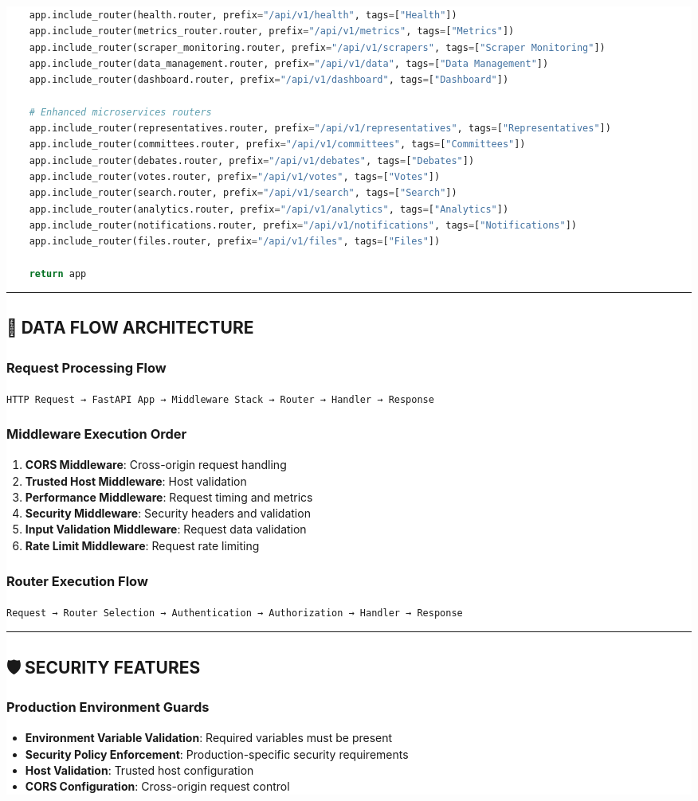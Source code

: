 ```python
    app.include_router(health.router, prefix="/api/v1/health", tags=["Health"])
    app.include_router(metrics_router.router, prefix="/api/v1/metrics", tags=["Metrics"])
    app.include_router(scraper_monitoring.router, prefix="/api/v1/scrapers", tags=["Scraper Monitoring"])
    app.include_router(data_management.router, prefix="/api/v1/data", tags=["Data Management"])
    app.include_router(dashboard.router, prefix="/api/v1/dashboard", tags=["Dashboard"])
    
    # Enhanced microservices routers
    app.include_router(representatives.router, prefix="/api/v1/representatives", tags=["Representatives"])
    app.include_router(committees.router, prefix="/api/v1/committees", tags=["Committees"])
    app.include_router(debates.router, prefix="/api/v1/debates", tags=["Debates"])
    app.include_router(votes.router, prefix="/api/v1/votes", tags=["Votes"])
    app.include_router(search.router, prefix="/api/v1/search", tags=["Search"])
    app.include_router(analytics.router, prefix="/api/v1/analytics", tags=["Analytics"])
    app.include_router(notifications.router, prefix="/api/v1/notifications", tags=["Notifications"])
    app.include_router(files.router, prefix="/api/v1/files", tags=["Files"])
    
    return app
```

---

## 🔄 **DATA FLOW ARCHITECTURE**

### **Request Processing Flow**
```
HTTP Request → FastAPI App → Middleware Stack → Router → Handler → Response
```

### **Middleware Execution Order**
1. **CORS Middleware**: Cross-origin request handling
2. **Trusted Host Middleware**: Host validation
3. **Performance Middleware**: Request timing and metrics
4. **Security Middleware**: Security headers and validation
5. **Input Validation Middleware**: Request data validation
6. **Rate Limit Middleware**: Request rate limiting

### **Router Execution Flow**
```
Request → Router Selection → Authentication → Authorization → Handler → Response
```

---

## 🛡️ **SECURITY FEATURES**

### **Production Environment Guards**
- **Environment Variable Validation**: Required variables must be present
- **Security Policy Enforcement**: Production-specific security requirements
- **Host Validation**: Trusted host configuration
- **CORS Configuration**: Cross-origin request control
